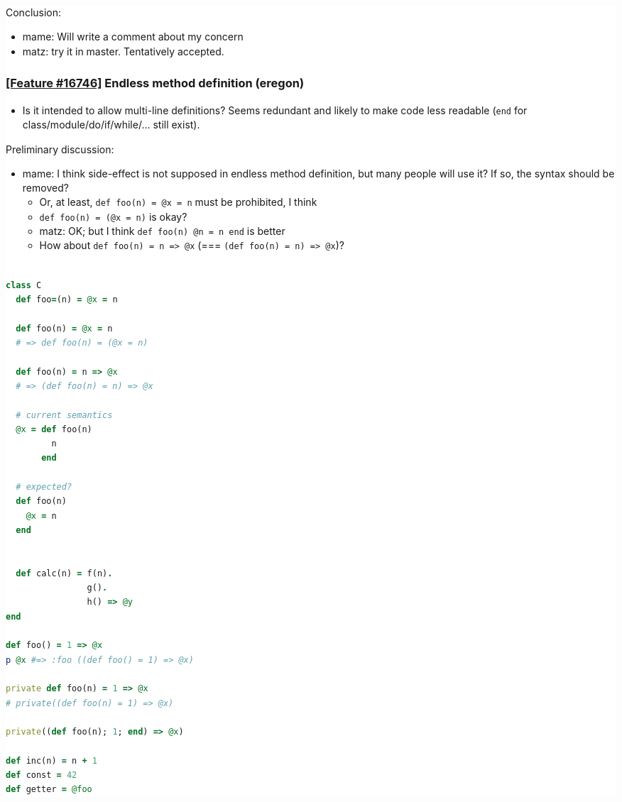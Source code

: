 Conclusion:

* mame: Will write a comment about my concern
* matz: try it in master.  Tentatively accepted.


### [[Feature #16746]](https://bugs.ruby-lang.org/issues/16746) Endless method definition (eregon)

* Is it intended to allow multi-line definitions? Seems redundant and likely to make code less readable (`end` for class/module/do/if/while/... still exist).

Preliminary discussion:

* mame: I think side-effect is not supposed in endless method definition, but many people will use it?  If so, the syntax should be removed?
  * Or, at least, `def foo(n) = @x = n` must be prohibited, I think
  * `def foo(n) = (@x = n)` is okay?
  * matz: OK; but I think `def foo(n) @n = n end` is better
  * How about `def foo(n) = n => @x` (=== `(def foo(n) = n) => @x`)?


```ruby

class C
  def foo=(n) = @x = n

  def foo(n) = @x = n
  # => def foo(n) = (@x = n)
  
  def foo(n) = n => @x
  # => (def foo(n) = n) => @x

  # current semantics
  @x = def foo(n)
         n
       end

  # expected?
  def foo(n)
    @x = n
  end
  
  
  def calc(n) = f(n).
                g().
                h() => @y
end

def foo() = 1 => @x
p @x #=> :foo ((def foo() = 1) => @x)

private def foo(n) = 1 => @x
# private((def foo(n) = 1) => @x)

private((def foo(n); 1; end) => @x)

def inc(n) = n + 1
def const = 42
def getter = @foo
```
